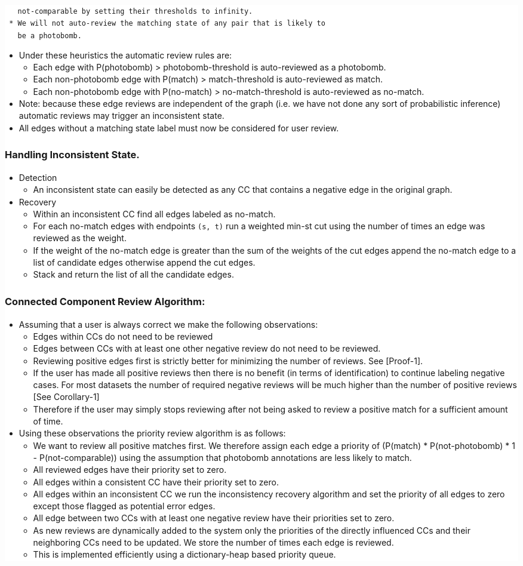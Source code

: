        not-comparable by setting their thresholds to infinity. 
     * We will not auto-review the matching state of any pair that is likely to
       be a photobomb.
* Under these heuristics the automatic review rules are:
    * Each edge with P(photobomb) > photobomb-threshold is auto-reviewed as a photobomb.
    * Each non-photobomb edge with P(match) > match-threshold is auto-reviewed as match.
    * Each non-photobomb edge with P(no-match) > no-match-threshold is auto-reviewed as no-match.
* Note: because these edge reviews are independent of the graph (i.e. we have
  not done any sort of probabilistic inference) automatic reviews may trigger
  an inconsistent state.
* All edges without a matching state label must now be considered for user review.


### Handling Inconsistent State.

* Detection
    * An inconsistent state can easily be detected as any CC that contains a
      negative edge in the original graph.
* Recovery
    * Within an inconsistent CC find all edges labeled as no-match. 
    * For each no-match edges with endpoints `(s, t)` run a weighted min-st cut
      using the number of times an edge was reviewed as the weight. 
    * If the weight of the no-match edge is greater than the sum of the weights of
      the cut edges append the no-match edge to a list of candidate edges otherwise
      append the cut edges. 
    * Stack and return the list of all the candidate edges.

### Connected Component Review Algorithm:
* Assuming that a user is always correct we make the following observations: 
    * Edges within CCs do not need to be reviewed 
    * Edges between CCs with at least one other negative review do not
      need to be reviewed.
    * Reviewing positive edges first is strictly better for minimizing the
      number of reviews. See [Proof-1].
    * If the user has made all positive reviews then there is no benefit (in
      terms of identification) to continue labeling negative cases. For most
      datasets the number of required negative reviews will be much higher
      than the number of positive reviews [See Corollary-1]
    * Therefore if the user may simply stops reviewing after not being asked to
      review a positive match for a sufficient amount of time.
* Using these observations the priority review algorithm is as follows:
    * We want to review all positive matches first. We therefore
      assign each edge a priority of (P(match) * P(not-photobomb) * 1 -
      P(not-comparable)) using the assumption that photobomb annotations are
      less likely to match.
    * All reviewed edges have their priority set to zero.
    * All edges within a consistent CC have their priority set to zero.
    * All edges within an inconsistent CC we run the inconsistency recovery
      algorithm and set the priority of all edges to zero except those flagged
      as potential error edges.
    * All edge between two CCs with at least one negative review have their
      priorities set to zero.
    * As new reviews are dynamically added to the system only the priorities of
      the directly influenced CCs and their neighboring CCs need to be updated.
      We store the number of times each edge is reviewed.
    * This is implemented efficiently using a dictionary-heap based priority
      queue. 
